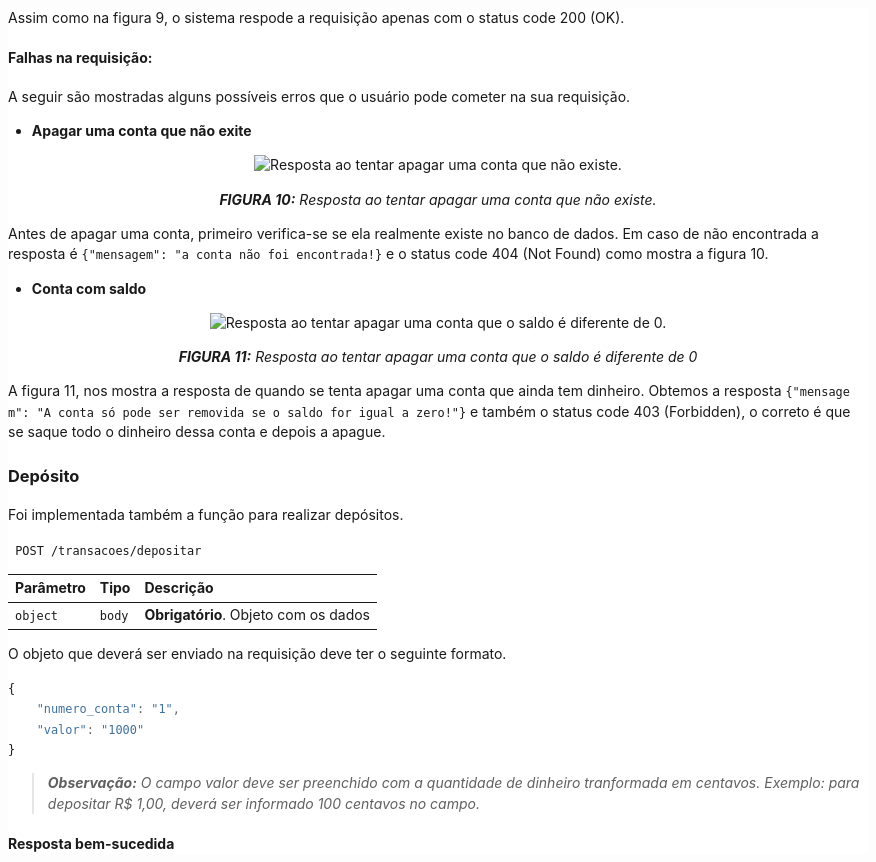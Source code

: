 Assim como na figura 9, o sistema respode a requisição apenas com o status code 200 (OK).

#### Falhas na requisição:

A seguir são mostradas alguns possíveis erros que o usuário pode cometer na sua requisição.

-  **Apagar uma conta que não exite**

<p align="center">
  <img src="https://i.imgur.com/adqd2h4.png" alt="Resposta ao tentar apagar uma conta que não existe." />
</p>
<p align="center">  <i><b>FIGURA 10:</b> Resposta ao tentar apagar uma conta que não existe.</i></p>

Antes de apagar uma conta, primeiro verifica-se se ela realmente existe no banco de dados. Em caso de não encontrada a resposta é ```{"mensagem": "a conta não foi encontrada!}``` e o status code 404 (Not Found) como mostra a figura 10.

- **Conta com saldo**

<p align="center">
  <img src="https://i.imgur.com/DfBcfv3.png" alt="Resposta ao tentar apagar uma conta que o saldo é diferente de 0." />
</p>
<p align="center">  <i><b>FIGURA 11:</b> Resposta ao tentar apagar uma conta que o saldo é diferente de 0</i></p>

A figura 11, nos mostra a resposta de quando se tenta apagar uma conta que ainda tem dinheiro. Obtemos a resposta `{"mensagem": "A conta só pode ser removida se o saldo for igual a zero!"}` e também o status code 403 (Forbidden), o correto é que se saque todo o dinheiro dessa conta e depois a apague.

### Depósito

Foi implementada também a função para realizar depósitos.

```http
 POST /transacoes/depositar
```

| Parâmetro   | Tipo       | Descrição                           |
| :---------- | :--------- | :---------------------------------- |
| `object` | `body` | **Obrigatório**. Objeto com os dados| 

O objeto que deverá ser enviado na requisição deve ter o seguinte formato.

```javascript
{
	"numero_conta": "1",
	"valor": "1000"
}
```

> ***Observação:** O campo valor deve ser preenchido com a quantidade de dinheiro tranformada em centavos. Exemplo: para depositar R$ 1,00, deverá ser informado 100 centavos no campo.*

#### Resposta bem-sucedida
